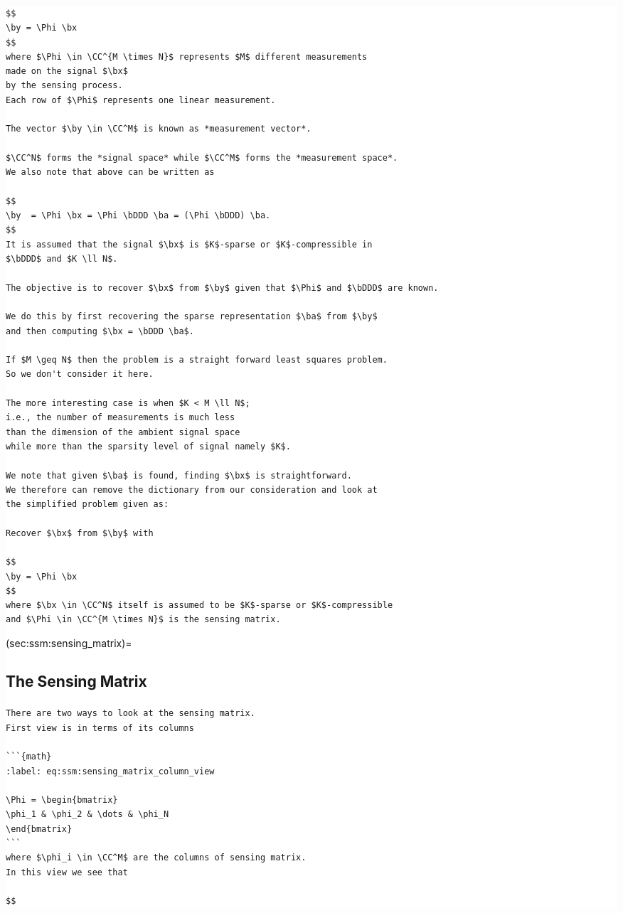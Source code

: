 ````{prf:definition} Compressive sensing
$$
\by = \Phi \bx
$$
where $\Phi \in \CC^{M \times N}$ represents $M$ different measurements
made on the signal $\bx$
by the sensing process.
Each row of $\Phi$ represents one linear measurement.

The vector $\by \in \CC^M$ is known as *measurement vector*.

$\CC^N$ forms the *signal space* while $\CC^M$ forms the *measurement space*.
We also note that above can be written as

$$
\by  = \Phi \bx = \Phi \bDDD \ba = (\Phi \bDDD) \ba.
$$
It is assumed that the signal $\bx$ is $K$-sparse or $K$-compressible in
$\bDDD$ and $K \ll N$.

The objective is to recover $\bx$ from $\by$ given that $\Phi$ and $\bDDD$ are known.

We do this by first recovering the sparse representation $\ba$ from $\by$
and then computing $\bx = \bDDD \ba$.

If $M \geq N$ then the problem is a straight forward least squares problem.
So we don't consider it here.

The more interesting case is when $K < M \ll N$;
i.e., the number of measurements is much less
than the dimension of the ambient signal space
while more than the sparsity level of signal namely $K$.

We note that given $\ba$ is found, finding $\bx$ is straightforward.  
We therefore can remove the dictionary from our consideration and look at
the simplified problem given as: 

Recover $\bx$ from $\by$ with

$$
\by = \Phi \bx
$$
where $\bx \in \CC^N$ itself is assumed to be $K$-sparse or $K$-compressible 
and $\Phi \in \CC^{M \times N}$ is the sensing matrix.
````

(sec:ssm:sensing_matrix)=
## The Sensing Matrix

````{div}
There are two ways to look at the sensing matrix.
First view is in terms of its columns

```{math}
:label: eq:ssm:sensing_matrix_column_view

\Phi = \begin{bmatrix}
\phi_1 & \phi_2 & \dots & \phi_N
\end{bmatrix}
```
where $\phi_i \in \CC^M$ are the columns of sensing matrix. 
In this view we see that

$$
````